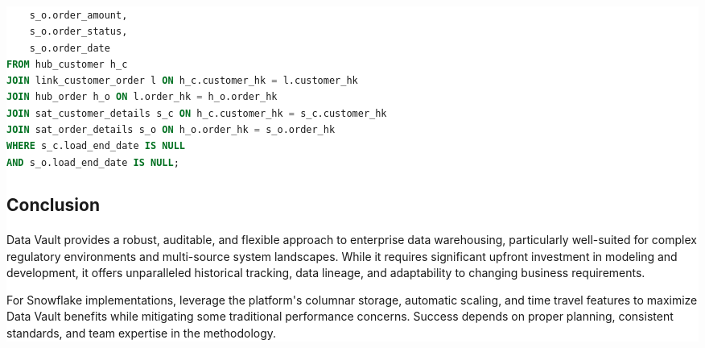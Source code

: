 ```sql
    s_o.order_amount,
    s_o.order_status,
    s_o.order_date
FROM hub_customer h_c
JOIN link_customer_order l ON h_c.customer_hk = l.customer_hk
JOIN hub_order h_o ON l.order_hk = h_o.order_hk
JOIN sat_customer_details s_c ON h_c.customer_hk = s_c.customer_hk
JOIN sat_order_details s_o ON h_o.order_hk = s_o.order_hk
WHERE s_c.load_end_date IS NULL 
AND s_o.load_end_date IS NULL;
```

## Conclusion

Data Vault provides a robust, auditable, and flexible approach to enterprise data warehousing, particularly well-suited for complex regulatory environments and multi-source system landscapes. While it requires significant upfront investment in modeling and development, it offers unparalleled historical tracking, data lineage, and adaptability to changing business requirements.

For Snowflake implementations, leverage the platform's columnar storage, automatic scaling, and time travel features to maximize Data Vault benefits while mitigating some traditional performance concerns. Success depends on proper planning, consistent standards, and team expertise in the methodology.
